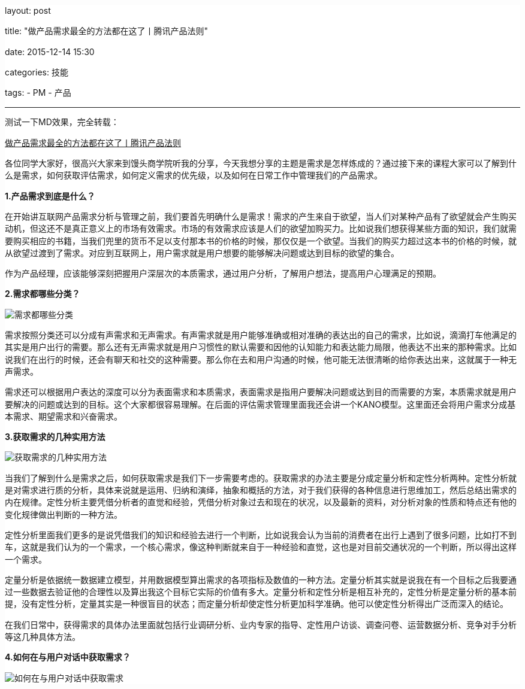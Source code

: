 layout: post

title: "做产品需求最全的方法都在这了丨腾讯产品法则"

date: 2015-12-14 15:30

categories: 技能

tags:
     - PM
     - 产品

---

测试一下MD效果，完全转载：

[做产品需求最全的方法都在这了丨腾讯产品法则](http://mp.weixin.qq.com/s?__biz=MjM5OTM5OTAyMQ==&mid=401939884&idx=3&sn=2ac24da8bc66660ee352e12596fc7be0&scene=23&srcid=1214rm8NSBuEZ0iLhRcpYe1M#rd)

各位同学大家好，很高兴大家来到馒头商学院听我的分享，今天我想分享的主题是需求是怎样炼成的？通过接下来的课程大家可以了解到什么是需求，如何获取评估需求，如何定义需求的优先级，以及如何在日常工作中管理我们的产品需求。

**1.产品需求到底是什么？**

在开始讲互联网产品需求分析与管理之前，我们要首先明确什么是需求！需求的产生来自于欲望，当人们对某种产品有了欲望就会产生购买动机，但这还不是真正意义上的市场有效需求。市场的有效需求应该是人们的欲望加购买力。比如说我们想获得某些方面的知识，我们就需要购买相应的书籍，当我们兜里的货币不足以支付那本书的价格的时候，那仅仅是一个欲望。当我们的购买力超过这本书的价格的时候，就从欲望过渡到了需求。对应到互联网上，用户需求就是用户想要的能够解决问题或达到目标的欲望的集合。

作为产品经理，应该能够深刻把握用户深层次的本质需求，通过用户分析，了解用户想法，提高用户心理满足的预期。



**2.需求都哪些分类？**

![需求都哪些分类](http://maomaoliang.github.io/assets/blogImg/pm1.webp)

需求按照分类还可以分成有声需求和无声需求。有声需求就是用户能够准确或相对准确的表达出的自己的需求，比如说，滴滴打车他满足的其实是用户出行的需要。那么还有无声需求就是用户习惯性的默认需要和因他的认知能力和表达能力局限，他表达不出来的那种需求。比如说我们在出行的时候，还会有聊天和社交的这种需要。那么你在去和用户沟通的时候，他可能无法很清晰的给你表达出来，这就属于一种无声需求。

需求还可以根据用户表达的深度可以分为表面需求和本质需求，表面需求是指用户要解决问题或达到目的而需要的方案，本质需求就是用户要解决的问题或达到的目标。这个大家都很容易理解。在后面的评估需求管理里面我还会讲一个KANO模型。这里面还会将用户需求分成基本需求、期望需求和兴奋需求。

**3.获取需求的几种实用方法**

![获取需求的几种实用方法](http://maomaoliang.github.io/assets/blogImg/pm2.webp)

当我们了解到什么是需求之后，如何获取需求是我们下一步需要考虑的。获取需求的办法主要是分成定量分析和定性分析两种。定性分析就是对需求进行质的分析，具体来说就是运用、归纳和演绎，抽象和概括的方法，对于我们获得的各种信息进行思维加工，然后总结出需求的内在规律。定性分析主要凭借分析者的直觉和经验，凭借分析对象过去和现在的状况，以及最新的资料，对分析对象的性质和特点还有他的变化规律做出判断的一种方法。

定性分析里面我们更多的是说凭借我们的知识和经验去进行一个判断，比如说我会认为当前的消费者在出行上遇到了很多问题，比如打不到车，这就是我们认为的一个需求，一个核心需求，像这种判断就来自于一种经验和直觉，这也是对目前交通状况的一个判断，所以得出这样一个需求。

定量分析是依据统一数据建立模型，并用数据模型算出需求的各项指标及数值的一种方法。定量分析其实就是说我在有一个目标之后我要通过一些数据去验证他的合理性以及算出我这个目标它实际的价值有多大。定量分析和定性分析是相互补充的，定性分析是定量分析的基本前提，没有定性分析，定量其实是一种很盲目的状态；而定量分析却使定性分析更加科学准确。他可以使定性分析得出广泛而深入的结论。

在我们日常中，获得需求的具体办法里面就包括行业调研分析、业内专家的指导、定性用户访谈、调查问卷、运营数据分析、竞争对手分析等这几种具体方法。

**4.如何在与用户对话中获取需求？**

![如何在与用户对话中获取需求](http://maomaoliang.github.io/assets/blogImg/pm3.webp)
